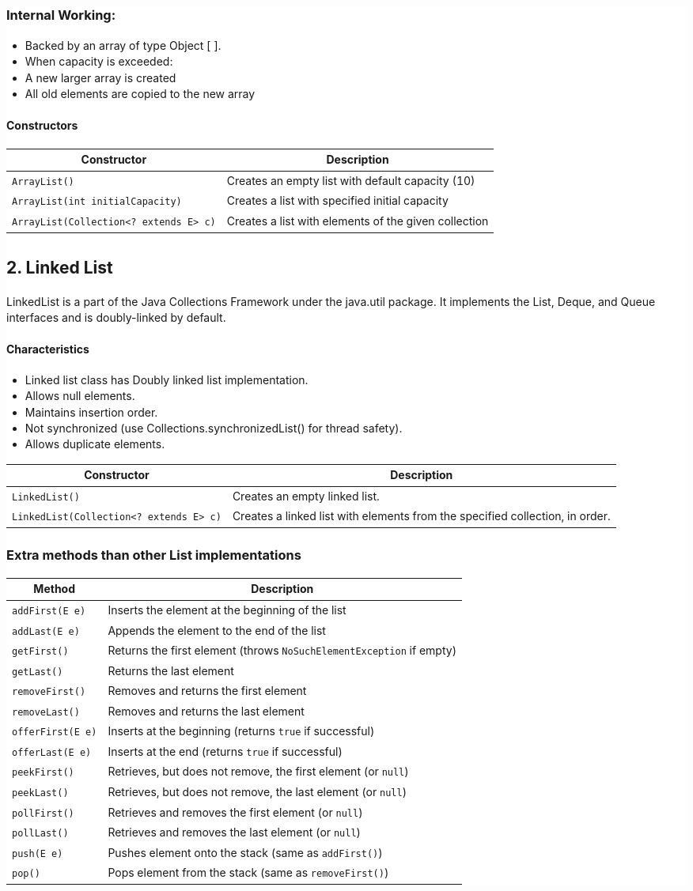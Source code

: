 ### Internal Working:

* Backed by an array of type Object [ ].
* When capacity is exceeded:
* A new larger array is created
* All old elements are copied to the new array

#### Constructors

| Constructor                            | Description                                          |
|----------------------------------------|------------------------------------------------------|
| `ArrayList()`                          | Creates an empty list with default capacity (10)     |
| `ArrayList(int initialCapacity)`       | Creates a list with specified initial capacity       |
| `ArrayList(Collection<? extends E> c)` | Creates a list with elements of the given collection |

## 2. Linked List

LinkedList is a part of the Java Collections Framework under the java.util package. It implements the List, Deque, and
Queue interfaces and is doubly-linked by default.

#### Characteristics

* Linked list class has Doubly linked list implementation.
* Allows null elements.
* Maintains insertion order.
* Not synchronized (use Collections.synchronizedList() for thread safety).
* Allows duplicate elements.

| Constructor                             | Description                                                                  |
|-----------------------------------------|------------------------------------------------------------------------------|
| `LinkedList()`                          | Creates an empty linked list.                                                |
| `LinkedList(Collection<? extends E> c)` | Creates a linked list with elements from the specified collection, in order. |

### Extra methods than other List implementations

| Method                 | Description                                                          |
|------------------------|----------------------------------------------------------------------|
| `addFirst(E e)`        | Inserts the element at the beginning of the list                     |
| `addLast(E e)`         | Appends the element to the end of the list                           |
| `getFirst()`           | Returns the first element (throws `NoSuchElementException` if empty) |
| `getLast()`            | Returns the last element                                             |
| `removeFirst()`        | Removes and returns the first element                                |
| `removeLast()`         | Removes and returns the last element                                 |
| `offerFirst(E e)`      | Inserts at the beginning (returns `true` if successful)              |
| `offerLast(E e)`       | Inserts at the end (returns `true` if successful)                    |
| `peekFirst()`          | Retrieves, but does not remove, the first element (or `null`)        |
| `peekLast()`           | Retrieves, but does not remove, the last element (or `null`)         |
| `pollFirst()`          | Retrieves and removes the first element (or `null`)                  |
| `pollLast()`           | Retrieves and removes the last element (or `null`)                   |
| `push(E e)`            | Pushes element onto the stack (same as `addFirst()`)                 |
| `pop()`                | Pops element from the stack (same as `removeFirst()`)                |